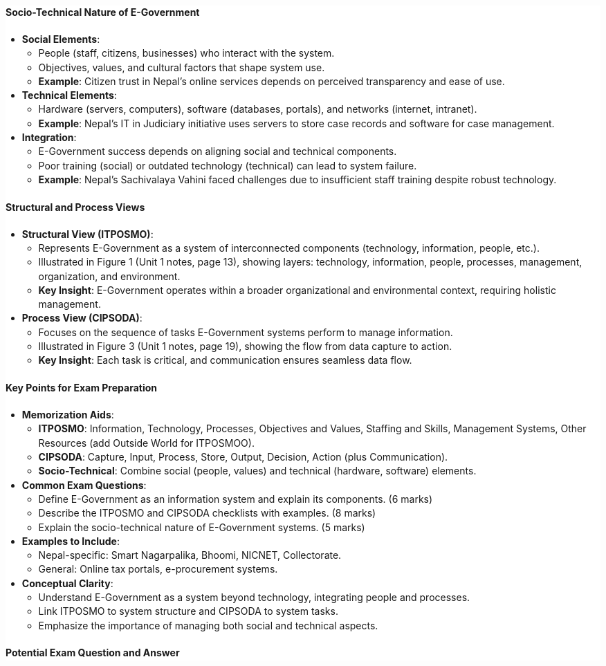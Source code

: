 #### Socio-Technical Nature of E-Government

-   **Social Elements**:
    -   People (staff, citizens, businesses) who interact with the system.
    -   Objectives, values, and cultural factors that shape system use.
    -   **Example**: Citizen trust in Nepal’s online services depends on perceived transparency and ease of use.
-   **Technical Elements**:
    -   Hardware (servers, computers), software (databases, portals), and networks (internet, intranet).
    -   **Example**: Nepal’s IT in Judiciary initiative uses servers to store case records and software for case management.
-   **Integration**:
    -   E-Government success depends on aligning social and technical components.
    -   Poor training (social) or outdated technology (technical) can lead to system failure.
    -   **Example**: Nepal’s Sachivalaya Vahini faced challenges due to insufficient staff training despite robust technology.

#### Structural and Process Views

-   **Structural View (ITPOSMO)**:
    -   Represents E-Government as a system of interconnected components (technology, information, people, etc.).
    -   Illustrated in Figure 1 (Unit 1 notes, page 13), showing layers: technology, information, people, processes, management, organization, and environment.
    -   **Key Insight**: E-Government operates within a broader organizational and environmental context, requiring holistic management.
-   **Process View (CIPSODA)**:
    -   Focuses on the sequence of tasks E-Government systems perform to manage information.
    -   Illustrated in Figure 3 (Unit 1 notes, page 19), showing the flow from data capture to action.
    -   **Key Insight**: Each task is critical, and communication ensures seamless data flow.

#### Key Points for Exam Preparation

-   **Memorization Aids**:
    -   **ITPOSMO**: Information, Technology, Processes, Objectives and Values, Staffing and Skills, Management Systems, Other Resources (add Outside World for ITPOSMOO).
    -   **CIPSODA**: Capture, Input, Process, Store, Output, Decision, Action (plus Communication).
    -   **Socio-Technical**: Combine social (people, values) and technical (hardware, software) elements.
-   **Common Exam Questions**:
    -   Define E-Government as an information system and explain its components. (6 marks)
    -   Describe the ITPOSMO and CIPSODA checklists with examples. (8 marks)
    -   Explain the socio-technical nature of E-Government systems. (5 marks)
-   **Examples to Include**:
    -   Nepal-specific: Smart Nagarpalika, Bhoomi, NICNET, Collectorate.
    -   General: Online tax portals, e-procurement systems.
-   **Conceptual Clarity**:
    -   Understand E-Government as a system beyond technology, integrating people and processes.
    -   Link ITPOSMO to system structure and CIPSODA to system tasks.
    -   Emphasize the importance of managing both social and technical aspects.

#### Potential Exam Question and Answer
